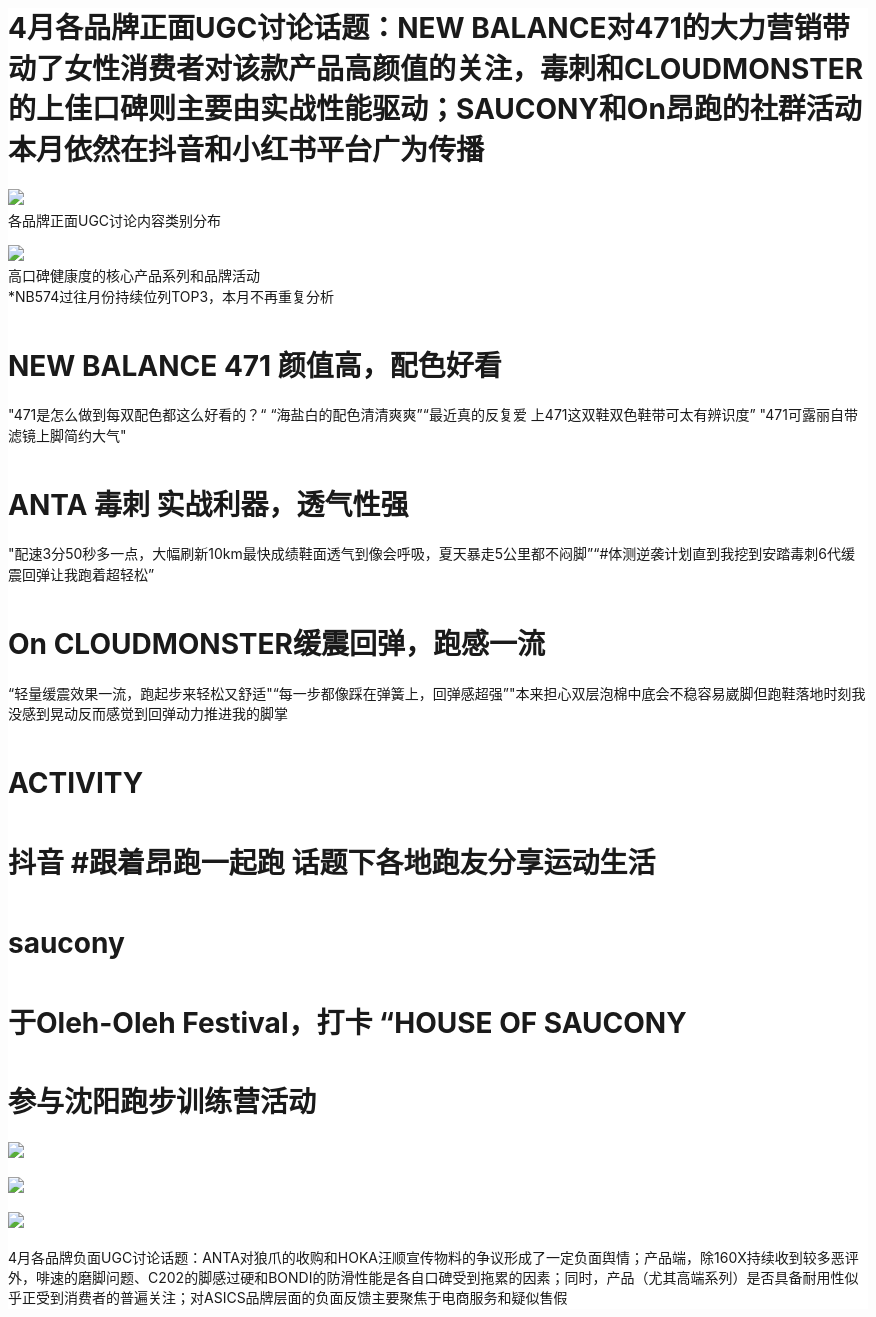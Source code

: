 # 4月各品牌正面UGC讨论话题：NEW BALANCE对471的大力营销带动了女性消费者对该款产品高颜值的关注，毒刺和CLOUDMONSTER的上佳口碑则主要由实战性能驱动；SAUCONY和On昂跑的社群活动本月依然在抖音和小红书平台广为传播

![](images/25288cb5205e330eb6593d96e7a30ab73af53377a9695b00fb48b5100cabc689.jpg)  
各品牌正面UGC讨论内容类别分布

![](images/529209051d4caeb76babcbabfaa0136edeaff0f99bcd11182e49baa4368dfae2.jpg)  
高口碑健康度的核心产品系列和品牌活动  
\*NB574过往月份持续位列TOP3，本月不再重复分析

# NEW BALANCE 471 颜值高，配色好看

"471是怎么做到每双配色都这么好看的？“ “海盐白的配色清清爽爽”“最近真的反复爱 上471这双鞋双色鞋带可太有辨识度” "471可露丽自带滤镜上脚简约大气"

# ANTA 毒刺 实战利器，透气性强

"配速3分50秒多一点，大幅刷新10km最快成绩鞋面透气到像会呼吸，夏天暴走5公里都不闷脚”“#体测逆袭计划直到我挖到安踏毒刺6代缓震回弹让我跑着超轻松”

# On CLOUDMONSTER缓震回弹，跑感一流

“轻量缓震效果一流，跑起步来轻松又舒适"“每一步都像踩在弹簧上，回弹感超强”"本来担心双层泡棉中底会不稳容易崴脚但跑鞋落地时刻我没感到晃动反而感觉到回弹动力推进我的脚掌

# ACTIVITY

# 抖音 #跟着昂跑一起跑 话题下各地跑友分享运动生活

# saucony

# 于Oleh-Oleh Festival，打卡 “HOUSE OF SAUCONY

# 参与沈阳跑步训练营活动

![](images/053b225a8fec1134f0e1108d10ea242022e3b9adfc2c7e2c197293a90320c422.jpg)

![](images/d52a193308f7e5b6411c354bb3a3fe931daaa41a60e31c9f2d12906436934172.jpg)

![](images/1d5a108762bb301eb3434c4f46c6b729d2ff6d0d9357002896ef3714b028756e.jpg)

4月各品牌负面UGC讨论话题：ANTA对狼爪的收购和HOKA汪顺宣传物料的争议形成了一定负面舆情；产品端，除160X持续收到较多恶评外，啡速的磨脚问题、C202的脚感过硬和BONDI的防滑性能是各自口碑受到拖累的因素；同时，产品（尤其高端系列）是否具备耐用性似乎正受到消费者的普遍关注；对ASICS品牌层面的负面反馈主要聚焦于电商服务和疑似售假
